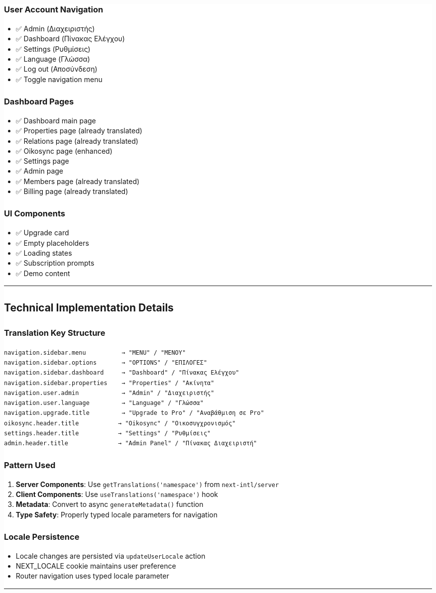 ### User Account Navigation
- ✅ Admin (Διαχειριστής)
- ✅ Dashboard (Πίνακας Ελέγχου)
- ✅ Settings (Ρυθμίσεις)
- ✅ Language (Γλώσσα)
- ✅ Log out (Αποσύνδεση)
- ✅ Toggle navigation menu

### Dashboard Pages
- ✅ Dashboard main page
- ✅ Properties page (already translated)
- ✅ Relations page (already translated)
- ✅ Oikosync page (enhanced)
- ✅ Settings page
- ✅ Admin page
- ✅ Members page (already translated)
- ✅ Billing page (already translated)

### UI Components
- ✅ Upgrade card
- ✅ Empty placeholders
- ✅ Loading states
- ✅ Subscription prompts
- ✅ Demo content

---

## Technical Implementation Details

### Translation Key Structure
```
navigation.sidebar.menu          → "MENU" / "ΜΕΝΟΥ"
navigation.sidebar.options       → "OPTIONS" / "ΕΠΙΛΟΓΕΣ"
navigation.sidebar.dashboard     → "Dashboard" / "Πίνακας Ελέγχου"
navigation.sidebar.properties    → "Properties" / "Ακίνητα"
navigation.user.admin            → "Admin" / "Διαχειριστής"
navigation.user.language         → "Language" / "Γλώσσα"
navigation.upgrade.title         → "Upgrade to Pro" / "Αναβάθμιση σε Pro"
oikosync.header.title           → "Oikosync" / "Οικοσυγχρονισμός"
settings.header.title           → "Settings" / "Ρυθμίσεις"
admin.header.title              → "Admin Panel" / "Πίνακας Διαχειριστή"
```

### Pattern Used
1. **Server Components**: Use `getTranslations('namespace')` from `next-intl/server`
2. **Client Components**: Use `useTranslations('namespace')` hook
3. **Metadata**: Convert to async `generateMetadata()` function
4. **Type Safety**: Properly typed locale parameters for navigation

### Locale Persistence
- Locale changes are persisted via `updateUserLocale` action
- NEXT_LOCALE cookie maintains user preference
- Router navigation uses typed locale parameter

---